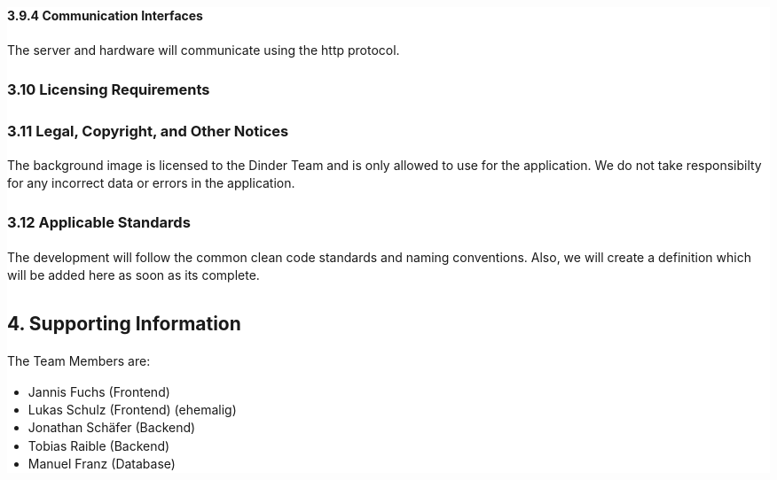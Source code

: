 #### 3.9.4 Communication Interfaces
The server and hardware will communicate using the http protocol.

### 3.10 Licensing Requirements

### 3.11 Legal, Copyright, and Other Notices
The background image is licensed to the Dinder Team and is only allowed to use for the application. We do not take responsibilty for any incorrect data or errors in the application.

### 3.12 Applicable Standards
The development will follow the common clean code standards and naming conventions. Also, we will create a definition which will be added here as soon as its complete.

## 4. Supporting Information

The Team Members are:
- Jannis Fuchs (Frontend)
- Lukas Schulz (Frontend) (ehemalig)
- Jonathan Schäfer (Backend)
- Tobias Raible (Backend)
- Manuel Franz (Database)
